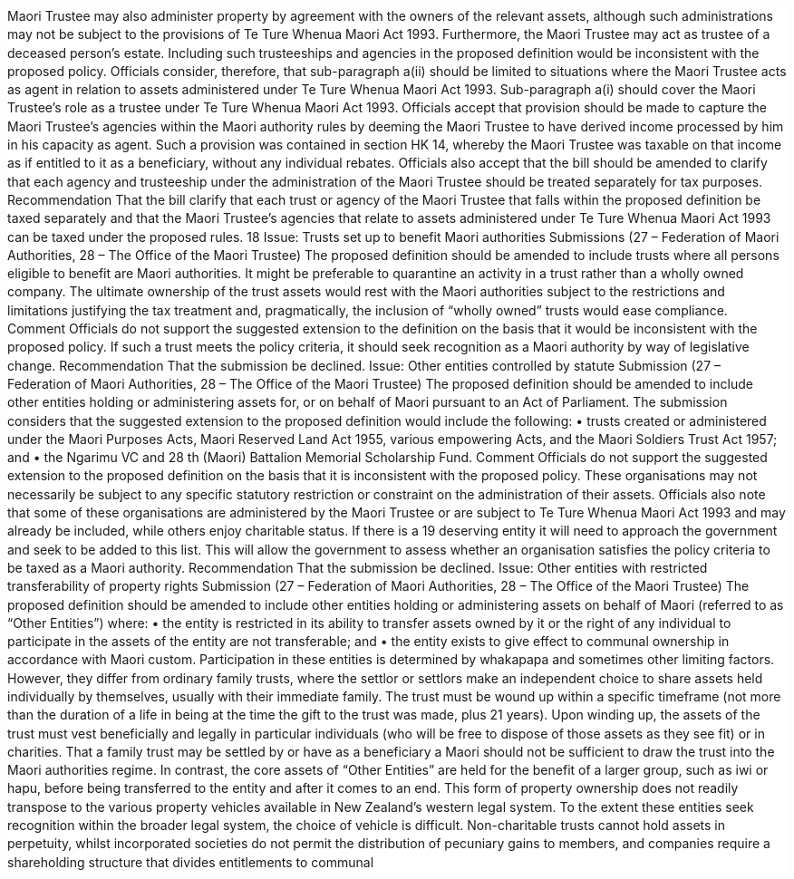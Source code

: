 Maori Trustee may also administer property by agreement with the owners of the relevant assets, although such administrations may not be subject to the provisions of Te Ture Whenua Maori Act 1993. Furthermore, the Maori Trustee may act as trustee of a deceased person’s estate. Including such trusteeships and agencies in the proposed definition would be inconsistent with the proposed policy. Officials consider, therefore, that sub-paragraph a(ii) should be limited to situations where the Maori Trustee acts as agent in relation to assets administered under Te Ture Whenua Maori Act 1993. Sub-paragraph a(i) should cover the Maori Trustee’s role as a trustee under Te Ture Whenua Maori Act 1993. Officials accept that provision should be made to capture the Maori Trustee’s agencies within the Maori authority rules by deeming the Maori Trustee to have derived income processed by him in his capacity as agent. Such a provision was contained in section HK 14, whereby the Maori Trustee was taxable on that income as if entitled to it as a beneficiary, without any individual rebates. Officials also accept that the bill should be amended to clarify that each agency and trusteeship under the administration of the Maori Trustee should be treated separately for tax purposes. Recommendation That the bill clarify that each trust or agency of the Maori Trustee that falls within the proposed definition be taxed separately and that the Maori Trustee’s agencies that relate to assets administered under Te Ture Whenua Maori Act 1993 can be taxed under the proposed rules. 18 Issue: Trusts set up to benefit Maori authorities Submissions (27 – Federation of Maori Authorities, 28 – The Office of the Maori Trustee) The proposed definition should be amended to include trusts where all persons eligible to benefit are Maori authorities. It might be preferable to quarantine an activity in a trust rather than a wholly owned company. The ultimate ownership of the trust assets would rest with the Maori authorities subject to the restrictions and limitations justifying the tax treatment and, pragmatically, the inclusion of “wholly owned” trusts would ease compliance. Comment Officials do not support the suggested extension to the definition on the basis that it would be inconsistent with the proposed policy. If such a trust meets the policy criteria, it should seek recognition as a Maori authority by way of legislative change. Recommendation That the submission be declined. Issue: Other entities controlled by statute Submission (27 – Federation of Maori Authorities, 28 – The Office of the Maori Trustee) The proposed definition should be amended to include other entities holding or administering assets for, or on behalf of Maori pursuant to an Act of Parliament. The submission considers that the suggested extension to the proposed definition would include the following: • trusts created or administered under the Maori Purposes Acts, Maori Reserved Land Act 1955, various empowering Acts, and the Maori Soldiers Trust Act 1957; and • the Ngarimu VC and 28 th (Maori) Battalion Memorial Scholarship Fund. Comment Officials do not support the suggested extension to the proposed definition on the basis that it is inconsistent with the proposed policy. These organisations may not necessarily be subject to any specific statutory restriction or constraint on the administration of their assets. Officials also note that some of these organisations are administered by the Maori Trustee or are subject to Te Ture Whenua Maori Act 1993 and may already be included, while others enjoy charitable status. If there is a 19 deserving entity it will need to approach the government and seek to be added to this list. This will allow the government to assess whether an organisation satisfies the policy criteria to be taxed as a Maori authority. Recommendation That the submission be declined. Issue: Other entities with restricted transferability of property rights Submission (27 – Federation of Maori Authorities, 28 – The Office of the Maori Trustee) The proposed definition should be amended to include other entities holding or administering assets on behalf of Maori (referred to as “Other Entities”) where: • the entity is restricted in its ability to transfer assets owned by it or the right of any individual to participate in the assets of the entity are not transferable; and • the entity exists to give effect to communal ownership in accordance with Maori custom. Participation in these entities is determined by whakapapa and sometimes other limiting factors. However, they differ from ordinary family trusts, where the settlor or settlors make an independent choice to share assets held individually by themselves, usually with their immediate family. The trust must be wound up within a specific timeframe (not more than the duration of a life in being at the time the gift to the trust was made, plus 21 years). Upon winding up, the assets of the trust must vest beneficially and legally in particular individuals (who will be free to dispose of those assets as they see fit) or in charities. That a family trust may be settled by or have as a beneficiary a Maori should not be sufficient to draw the trust into the Maori authorities regime. In contrast, the core assets of “Other Entities” are held for the benefit of a larger group, such as iwi or hapu, before being transferred to the entity and after it comes to an end. This form of property ownership does not readily transpose to the various property vehicles available in New Zealand’s western legal system. To the extent these entities seek recognition within the broader legal system, the choice of vehicle is difficult. Non-charitable trusts cannot hold assets in perpetuity, whilst incorporated societies do not permit the distribution of pecuniary gains to members, and companies require a shareholding structure that divides entitlements to communal
